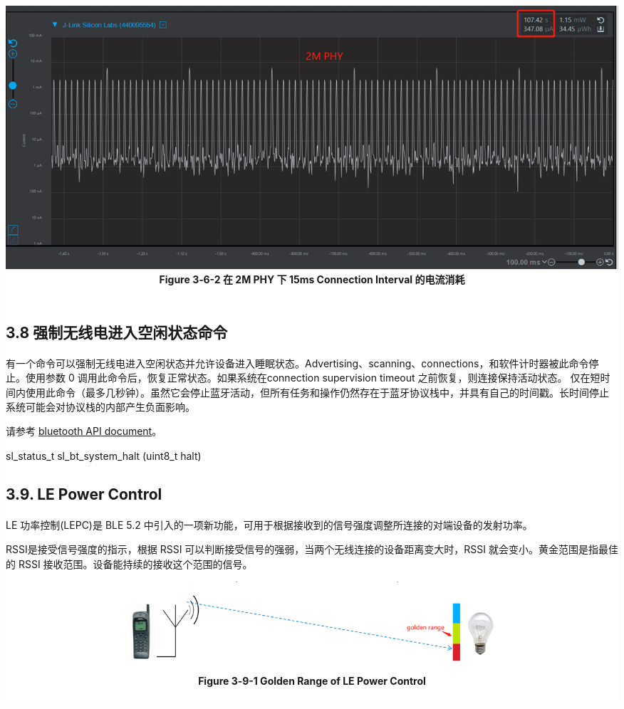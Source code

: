 <div align="center">
  <img src="files/BL-BLE-Power-consumption-optimization/2M_PHY_power_consumption.png">  
</div>  
<div align="center">
  <b>Figure 3‑6-2 在 2M PHY 下 15ms Connection Interval 的电流消耗</b>
</div>  
</br> 

## 3.8 强制无线电进入空闲状态命令
有一个命令可以强制无线电进入空闲状态并允许设备进入睡眠状态。Advertising、scanning、connections，和软件计时器被此命令停止。使用参数 0 调用此命令后，恢复正常状态。如果系统在connection supervision timeout 之前恢复，则连接保持活动状态。
仅在短时间内使用此命令（最多几秒钟）。虽然它会停止蓝牙活动，但所有任务和操作仍然存在于蓝牙协议栈中，并具有自己的时间戳。长时间停止系统可能会对协议栈的内部产生负面影响。

请参考 [bluetooth API document](https://docs.silabs.com/bluetooth/3.3/a00031#ga118a2db70124acb277df27767c656618)。

sl_status_t sl_bt_system_halt (uint8_t halt)

## 3.9. LE Power Control
LE 功率控制(LEPC)是 BLE 5.2 中引入的一项新功能，可用于根据接收到的信号强度调整所连接的对端设备的发射功率。

RSSI是接受信号强度的指示，根据 RSSI 可以判断接受信号的强弱，当两个无线连接的设备距离变大时，RSSI 就会变小。黄金范围是指最佳的 RSSI 接收范围。设备能持续的接收这个范围的信号。

<div align="center">
  <img src="files/BL-BLE-Power-consumption-optimization/golden_range.png" width="550">  
</div>  
<div align="center">
  <b>Figure 3‑9-1 Golden Range of LE Power Control</b>
</div>  
</br> 

